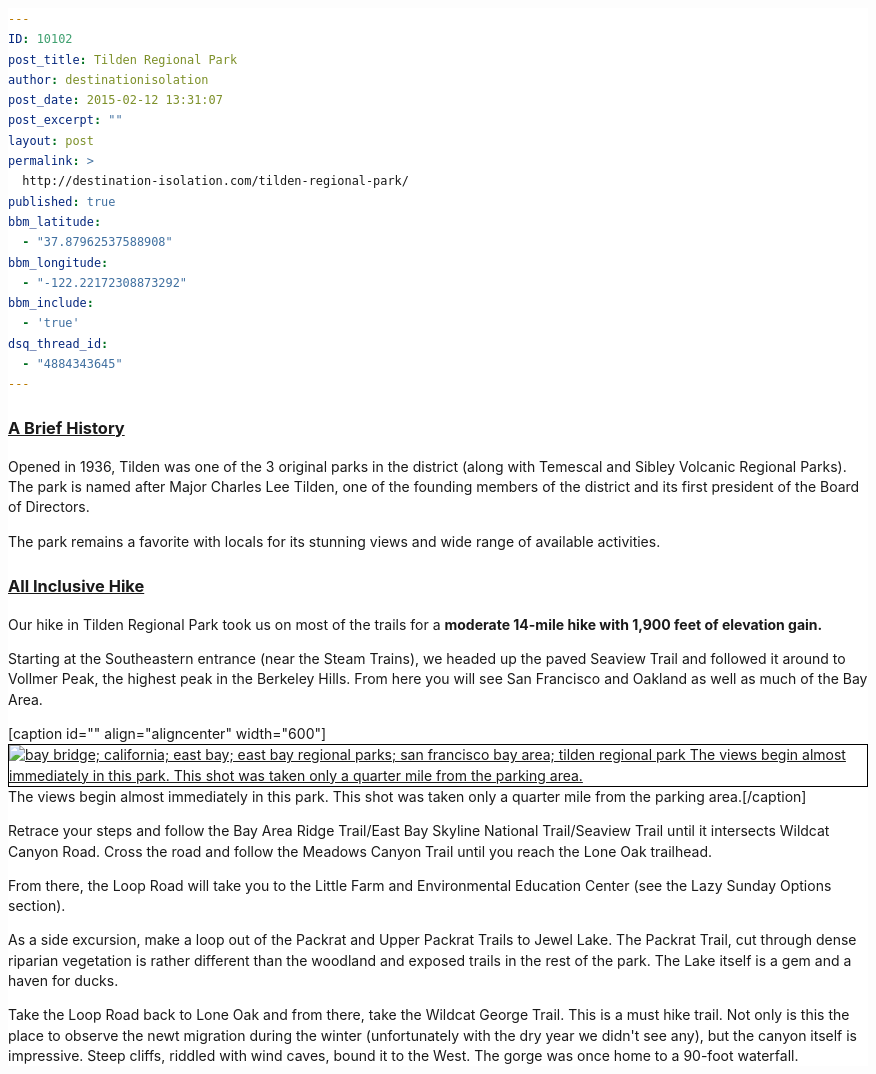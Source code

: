 ```yaml
---
ID: 10102
post_title: Tilden Regional Park
author: destinationisolation
post_date: 2015-02-12 13:31:07
post_excerpt: ""
layout: post
permalink: >
  http://destination-isolation.com/tilden-regional-park/
published: true
bbm_latitude:
  - "37.87962537588908"
bbm_longitude:
  - "-122.22172308873292"
bbm_include:
  - 'true'
dsq_thread_id:
  - "4884343645"
---
```

<h3><span style="text-decoration: underline;">A Brief History</span></h3>
Opened in 1936, Tilden was one of the 3 original parks in the district (along with Temescal and Sibley Volcanic Regional Parks). The park is named after Major Charles Lee Tilden, one of the founding members of the district and its first president of the Board of Directors.

The park remains a favorite with locals for its stunning views and wide range of available activities.
<h3><span style="text-decoration: underline;">All Inclusive Hike</span></h3>
Our hike in Tilden Regional Park took us on most of the trails for a <strong>moderate 14-mile hike with 1,900 feet of elevation gain.</strong>

Starting at the Southeastern entrance (near the Steam Trains), we headed up the paved Seaview Trail and followed it around to Vollmer Peak, the highest peak in the Berkeley Hills. From here you will see San Francisco and Oakland as well as much of the Bay Area.

[caption id="" align="aligncenter" width="600"]<a href="http://photos.destination-isolation.com/East-Bay-Regional-Park-Distric/Tilden-Regional-Park/i-ZxPRpSd" target="_blank"><img class="aligncenter" style="border: 1px solid black;" title="DSC_4827.jpg" src="http://photos.destination-isolation.com/East-Bay-Regional-Park-Distric/Tilden-Regional-Park/i-ZxPRpSd/0/M/DSC_4827-M.jpg" alt="bay bridge; california; east bay; east bay regional parks; san francisco bay area; tilden regional park The views begin almost immediately in this park. This shot was taken only a quarter mile from the parking area." width="600" /></a> The views begin almost immediately in this park. This shot was taken only a quarter mile from the parking area.[/caption]

Retrace your steps and follow the Bay Area Ridge Trail/East Bay Skyline National Trail/Seaview Trail until it intersects Wildcat Canyon Road. Cross the road and follow the Meadows Canyon Trail until you reach the Lone Oak trailhead.

From there, the Loop Road will take you to the Little Farm and Environmental Education Center (see the Lazy Sunday Options section).

As a side excursion, make a loop out of the Packrat and Upper Packrat Trails to Jewel Lake. The Packrat Trail, cut through dense riparian vegetation is rather different than the woodland and exposed trails in the rest of the park. The Lake itself is a gem and a haven for ducks.

Take the Loop Road back to Lone Oak and from there, take the Wildcat George Trail. This is a must hike trail. Not only is this the place to observe the newt migration during the winter (unfortunately with the dry year we didn't see any), but the canyon itself is impressive. Steep cliffs, riddled with wind caves, bound it to the West. The gorge was once home to a 90-foot waterfall.
